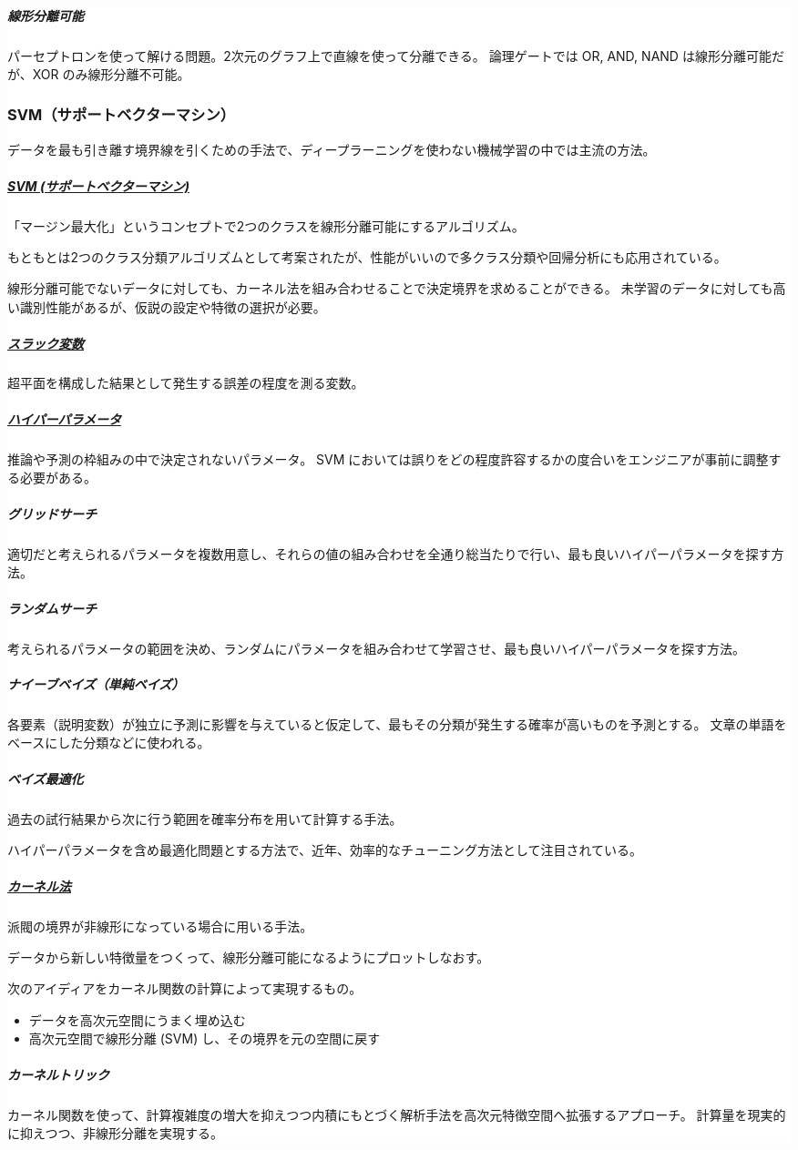 ##### 線形分離可能
パーセプトロンを使って解ける問題。2次元のグラフ上で直線を使って分離できる。
論理ゲートでは OR, AND, NAND は線形分離可能だが、XOR のみ線形分離不可能。

### SVM（サポートベクターマシン）

データを最も引き離す境界線を引くための手法で、ディープラーニングを使わない機械学習の中では主流の方法。

##### [SVM (サポートベクターマシン)](https://ja.wikipedia.org/wiki/%E3%82%B5%E3%83%9D%E3%83%BC%E3%83%88%E3%83%99%E3%82%AF%E3%82%BF%E3%83%BC%E3%83%9E%E3%82%B7%E3%83%B3)
「マージン最大化」というコンセプトで2つのクラスを線形分離可能にするアルゴリズム。

もともとは2つのクラス分類アルゴリズムとして考案されたが、性能がいいので多クラス分類や回帰分析にも応用されている。

線形分離可能でないデータに対しても、カーネル法を組み合わせることで決定境界を求めることができる。
未学習のデータに対しても高い識別性能があるが、仮説の設定や特徴の選択が必要。

##### [スラック変数](http://sudillap.hatenablog.com/entry/2013/04/08/235602)
超平面を構成した結果として発生する誤差の程度を測る変数。

##### [ハイパーパラメータ](https://ja.wikipedia.org/wiki/%E3%83%8F%E3%82%A4%E3%83%91%E3%83%BC%E3%83%91%E3%83%A9%E3%83%A1%E3%83%BC%E3%82%BF)
推論や予測の枠組みの中で決定されないパラメータ。
SVM においては誤りをどの程度許容するかの度合いをエンジニアが事前に調整する必要がある。

##### グリッドサーチ
適切だと考えられるパラメータを複数用意し、それらの値の組み合わせを全通り総当たりで行い、最も良いハイパーパラメータを探す方法。

##### ランダムサーチ
考えられるパラメータの範囲を決め、ランダムにパラメータを組み合わせて学習させ、最も良いハイパーパラメータを探す方法。

##### ナイーブベイズ（単純ベイズ）
各要素（説明変数）が独立に予測に影響を与えていると仮定して、最もその分類が発生する確率が高いものを予測とする。
文章の単語をベースにした分類などに使われる。

##### ベイズ最適化
過去の試行結果から次に行う範囲を確率分布を用いて計算する手法。

ハイパーパラメータを含め最適化問題とする方法で、近年、効率的なチューニング方法として注目されている。

##### [カーネル法](https://ja.wikipedia.org/wiki/%E3%82%AB%E3%83%BC%E3%83%8D%E3%83%AB%E6%B3%95)
派閥の境界が非線形になっている場合に用いる手法。

データから新しい特徴量をつくって、線形分離可能になるようにプロットしなおす。

次のアイディアをカーネル関数の計算によって実現するもの。
- データを高次元空間にうまく埋め込む
- 高次元空間で線形分離 (SVM) し、その境界を元の空間に戻す

##### カーネルトリック
カーネル関数を使って、計算複雑度の増大を抑えつつ内積にもとづく解析手法を高次元特徴空間へ拡張するアプローチ。
計算量を現実的に抑えつつ、非線形分離を実現する。
